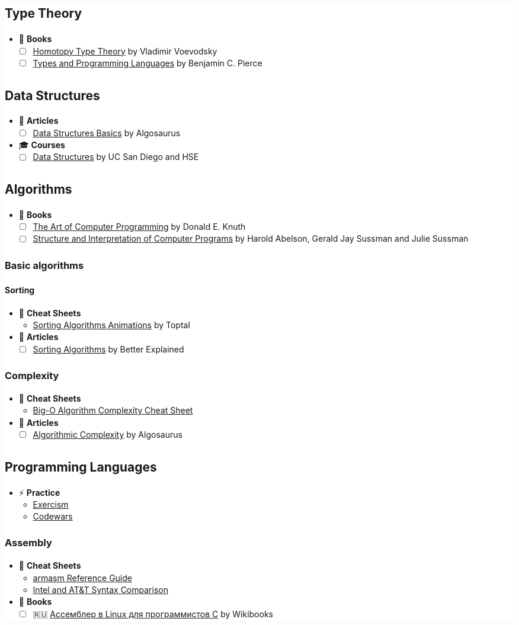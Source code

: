 ## Type Theory

- :book: **Books**
  - [ ] [Homotopy Type Theory](https://homotopytypetheory.org) by Vladimir Voevodsky
  - [ ] [Types and Programming Languages](https://www.amazon.com/Types-Programming-Languages-MIT-Press/dp/0262162091) by Benjamin C. Pierce
  
## Data Structures

- :pencil: **Articles**
  - [ ] [Data Structures Basics](http://algosaur.us/data-structures-basics) by Algosaurus
- :mortar_board: **Courses**
  - [ ] [Data Structures](https://www.coursera.org/learn/data-structures) by UC San Diego and HSE

## Algorithms

- :book: **Books**
  - [ ] [The Art of Computer Programming](https://www.amazon.com/Computer-Programming-Volumes-1-4A-Boxed/dp/0321751043) by Donald E. Knuth
  - [ ] [Structure and Interpretation of Computer Programs](https://www.amazon.com/Structure-Interpretation-Computer-Programs-Engineering/dp/0262510871/ref=pd_sim_14_3?_encoding=UTF8&psc=1&refRID=261YMEZJ1FKVM8BHZZFH) by Harold Abelson, Gerald Jay Sussman and Julie Sussman

### Basic algorithms

#### Sorting

- :paperclip: **Cheat Sheets**
  - [Sorting Algorithms Animations](https://www.toptal.com/developers/sorting-algorithms) by Toptal
- :pencil: **Articles**
  - [ ] [Sorting Algorithms](https://betterexplained.com/articles/sorting-algorithms) by Better Explained

### Complexity

- :paperclip: **Cheat Sheets**
  - [Big-O Algorithm Complexity Cheat Sheet](http://bigocheatsheet.com/)
- :pencil: **Articles**
  - [ ] [Algorithmic Complexity](http://algosaur.us/algorithmic-complexity) by Algosaurus
  
## Programming Languages

- :zap: **Practice**
  - [Exercism](http://exercism.io)
  - [Codewars](https://codewars.com)

### Assembly

- :paperclip: **Cheat Sheets**
  - [armasm Reference Guide](http://infocenter.arm.com/help/topic/com.arm.doc.dui0802b/ARMCT_armasm_reference_guide_v6_01_DUI0802B_en.pdf)
  - [Intel and AT&T Syntax Comparison](http://www.imada.sdu.dk/Courses/DM18/Litteratur/IntelnATT.htm)
- :book: **Books**
  - [ ] :ru: [Ассемблер в Linux для программистов C](https://ru.wikibooks.org/wiki/%D0%90%D1%81%D1%81%D0%B5%D0%BC%D0%B1%D0%BB%D0%B5%D1%80_%D0%B2_Linux_%D0%B4%D0%BB%D1%8F_%D0%BF%D1%80%D0%BE%D0%B3%D1%80%D0%B0%D0%BC%D0%BC%D0%B8%D1%81%D1%82%D0%BE%D0%B2_C) by Wikibooks

